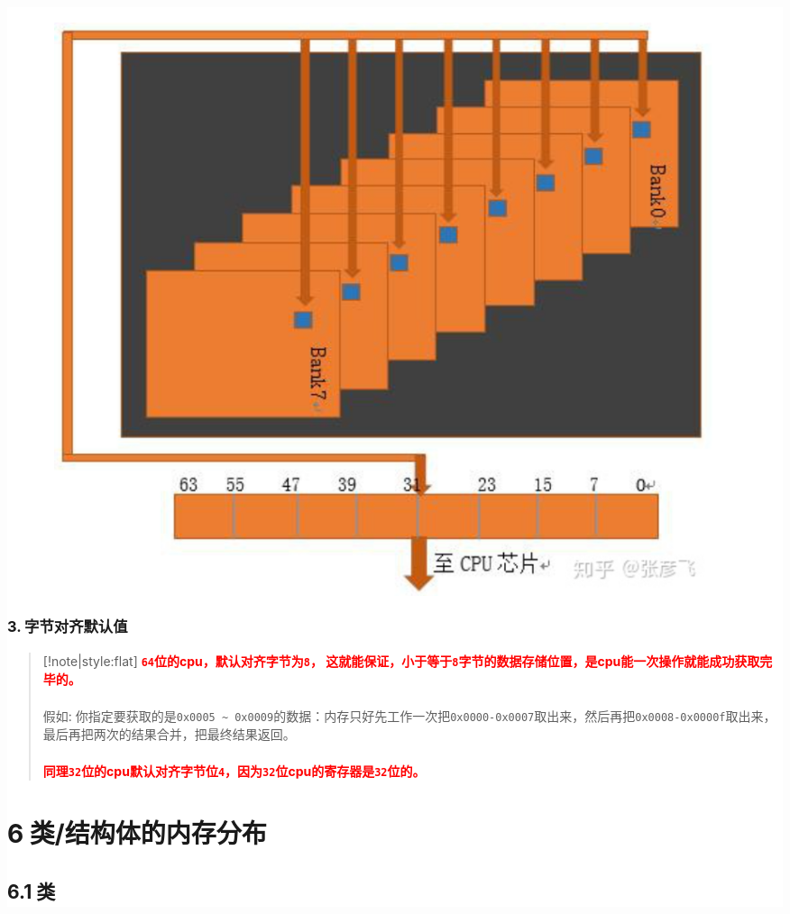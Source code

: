 <p style="text-align:center;"><img src="../../image/cpp/memoryGetvalue.png" align="middle" /></p>

### 3. 字节对齐默认值

> [!note|style:flat]
> <span style="color:red;font-weight:bold">`64`位的cpu，默认对齐字节为`8`， 这就能保证，小于等于`8`字节的数据存储位置，是cpu能一次操作就能成功获取完毕的。 </span> <br> <br>
> 假如: 你指定要获取的是`0x0005 ~ 0x0009`的数据：内存只好先工作一次把`0x0000-0x0007`取出来，然后再把`0x0008-0x0000f`取出来，最后再把两次的结果合并，把最终结果返回。<br><br>
><span style="color:red;font-weight:bold"> 同理`32`位的cpu默认对齐字节位`4`，因为`32`位cpu的寄存器是`32`位的。 </span> 


# 6 类/结构体的内存分布

## 6.1 类
